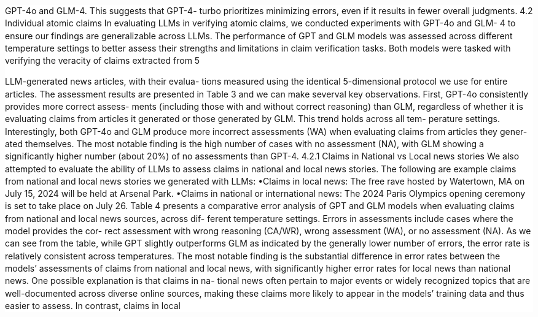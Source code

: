 GPT-4o and GLM-4. This suggests that GPT-4-
turbo prioritizes minimizing errors, even if it results
in fewer overall judgments.
4.2 Individual atomic claims
In evaluating LLMs in verifying atomic claims, we
conducted experiments with GPT-4o and GLM-
4 to ensure our findings are generalizable across
LLMs. The performance of GPT and GLM models
was assessed across different temperature settings
to better assess their strengths and limitations in
claim verification tasks. Both models were tasked
with verifying the veracity of claims extracted from
5

LLM-generated news articles, with their evalua-
tions measured using the identical 5-dimensional
protocol we use for entire articles.
The assessment results are presented in Table 3
and we can make severval key observations. First,
GPT-4o consistently provides more correct assess-
ments (including those with and without correct
reasoning) than GLM, regardless of whether it is
evaluating claims from articles it generated or those
generated by GLM. This trend holds across all tem-
perature settings. Interestingly, both GPT-4o and
GLM produce more incorrect assessments (WA)
when evaluating claims from articles they gener-
ated themselves. The most notable finding is the
high number of cases with no assessment (NA),
with GLM showing a significantly higher number
(about 20%) of no assessments than GPT-4.
4.2.1 Claims in National vs Local news stories
We also attempted to evaluate the ability of LLMs
to assess claims in national and local news stories.
The following are example claims from national
and local news stories we generated with LLMs:
•Claims in local news: The free rave hosted
by Watertown, MA on July 15, 2024 will be
held at Arsenal Park.
•Claims in national or international news:
The 2024 Paris Olympics opening ceremony
is set to take place on July 26.
Table 4 presents a comparative error analysis
of GPT and GLM models when evaluating claims
from national and local news sources, across dif-
ferent temperature settings. Errors in assessments
include cases where the model provides the cor-
rect assessment with wrong reasoning (CA/WR),
wrong assessment (WA), or no assessment (NA).
As we can see from the table, while GPT slightly
outperforms GLM as indicated by the generally
lower number of errors, the error rate is relatively
consistent across temperatures. The most notable
finding is the substantial difference in error rates
between the models’ assessments of claims from
national and local news, with significantly higher
error rates for local news than national news.
One possible explanation is that claims in na-
tional news often pertain to major events or widely
recognized topics that are well-documented across
diverse online sources, making these claims more
likely to appear in the models’ training data and
thus easier to assess. In contrast, claims in local